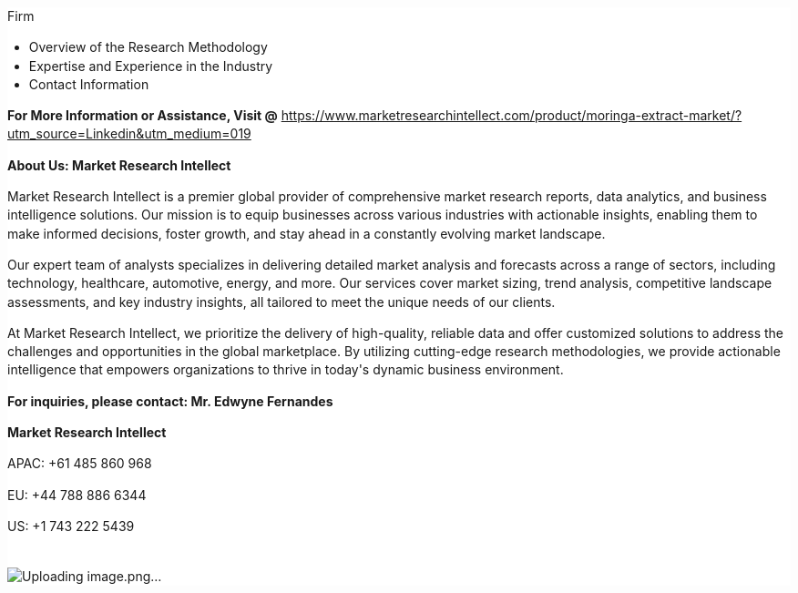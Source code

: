 Firm</strong></p><ul><li>Overview of the Research Methodology</li><li>Expertise and Experience in the Industry</li><li>Contact Information</li></ul></div><div class="article-main__content" data-test-id="publishing-text-block"><p><span class="font-[700]"><strong>For More Information or Assistance, Visit @</strong>&nbsp;<a href="https://www.marketresearchintellect.com/product/moringa-extract-market/?utm_source=Linkedin&utm_medium=019">https://www.marketresearchintellect.com/product/moringa-extract-market/?utm_source=Linkedin&utm_medium=019</a></span></p><p><strong>About Us: Market Research Intellect</strong></p><p>Market Research Intellect is a premier global provider of comprehensive market research reports, data analytics, and business intelligence solutions. Our mission is to equip businesses across various industries with actionable insights, enabling them to make informed decisions, foster growth, and stay ahead in a constantly evolving market landscape.</p><p>Our expert team of analysts specializes in delivering detailed market analysis and forecasts across a range of sectors, including technology, healthcare, automotive, energy, and more. Our services cover market sizing, trend analysis, competitive landscape assessments, and key industry insights, all tailored to meet the unique needs of our clients.</p><p>At Market Research Intellect, we prioritize the delivery of high-quality, reliable data and offer customized solutions to address the challenges and opportunities in the global marketplace. By utilizing cutting-edge research methodologies, we provide actionable intelligence that empowers organizations to thrive in today's dynamic business environment.</p><p><strong>For inquiries, please contact: Mr. Edwyne Fernandes</strong></p><p><strong>Market Research Intellect</strong></p><p>APAC: +61 485 860 968</p><p>EU: +44 788 886 6344</p><p>US: +1 743 222 5439</p></div><div class="article-main__content" data-test-id="publishing-text-block">&nbsp;</div>
![Uploading image.png…]()

